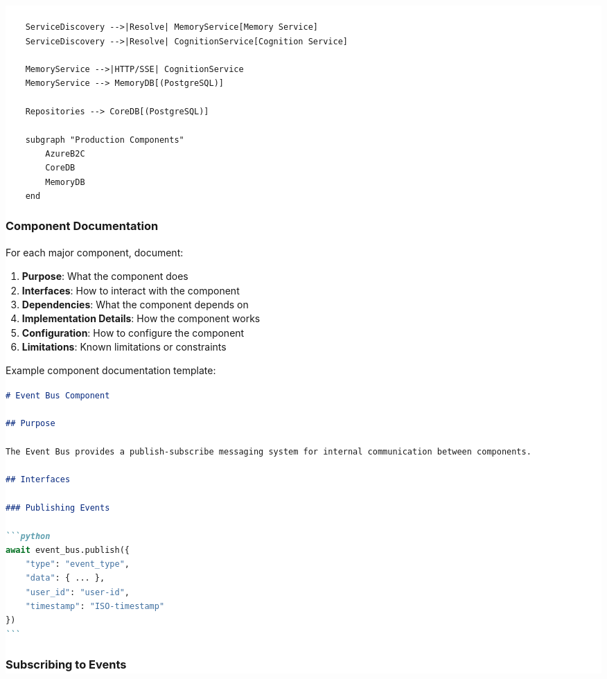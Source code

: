 ```mermaid

    ServiceDiscovery -->|Resolve| MemoryService[Memory Service]
    ServiceDiscovery -->|Resolve| CognitionService[Cognition Service]

    MemoryService -->|HTTP/SSE| CognitionService
    MemoryService --> MemoryDB[(PostgreSQL)]

    Repositories --> CoreDB[(PostgreSQL)]

    subgraph "Production Components"
        AzureB2C
        CoreDB
        MemoryDB
    end
```

### Component Documentation

For each major component, document:

1. **Purpose**: What the component does
2. **Interfaces**: How to interact with the component
3. **Dependencies**: What the component depends on
4. **Implementation Details**: How the component works
5. **Configuration**: How to configure the component
6. **Limitations**: Known limitations or constraints

Example component documentation template:

````markdown
# Event Bus Component

## Purpose

The Event Bus provides a publish-subscribe messaging system for internal communication between components.

## Interfaces

### Publishing Events

```python
await event_bus.publish({
    "type": "event_type",
    "data": { ... },
    "user_id": "user-id",
    "timestamp": "ISO-timestamp"
})
```
````

### Subscribing to Events
